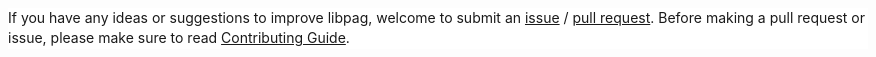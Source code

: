 If you have any ideas or suggestions to improve libpag, welcome to submit
an [issue](https://github.com/Tencent/libpag/issues/new/choose)
/ [pull request](https://github.com/Tencent/libpag/pulls). Before making a pull request or issue,
please make sure to read [Contributing Guide](./CONTRIBUTING.md).


